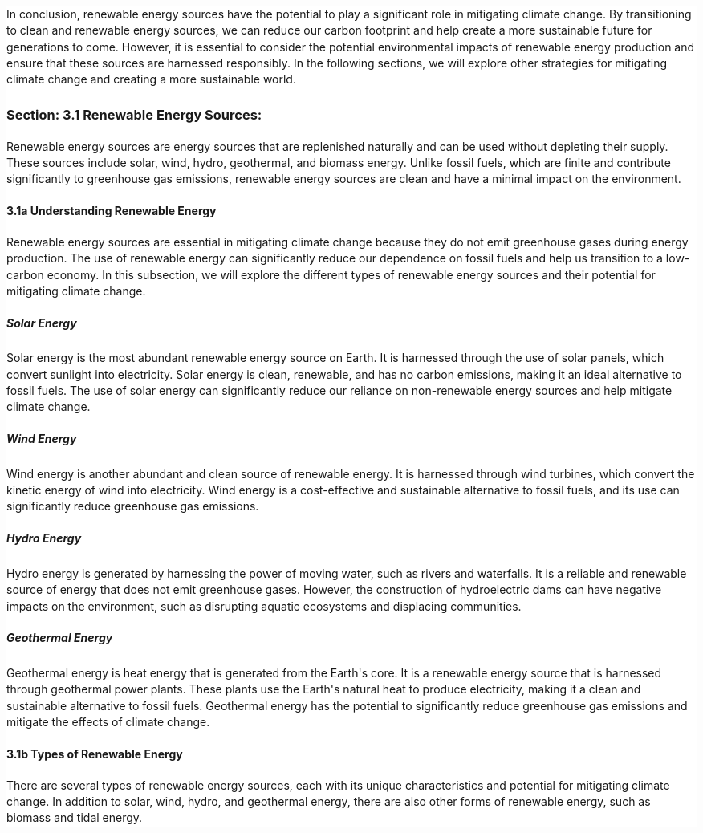 In conclusion, renewable energy sources have the potential to play a significant role in mitigating climate change. By transitioning to clean and renewable energy sources, we can reduce our carbon footprint and help create a more sustainable future for generations to come. However, it is essential to consider the potential environmental impacts of renewable energy production and ensure that these sources are harnessed responsibly. In the following sections, we will explore other strategies for mitigating climate change and creating a more sustainable world.


### Section: 3.1 Renewable Energy Sources:

Renewable energy sources are energy sources that are replenished naturally and can be used without depleting their supply. These sources include solar, wind, hydro, geothermal, and biomass energy. Unlike fossil fuels, which are finite and contribute significantly to greenhouse gas emissions, renewable energy sources are clean and have a minimal impact on the environment.

#### 3.1a Understanding Renewable Energy

Renewable energy sources are essential in mitigating climate change because they do not emit greenhouse gases during energy production. The use of renewable energy can significantly reduce our dependence on fossil fuels and help us transition to a low-carbon economy. In this subsection, we will explore the different types of renewable energy sources and their potential for mitigating climate change.

##### Solar Energy

Solar energy is the most abundant renewable energy source on Earth. It is harnessed through the use of solar panels, which convert sunlight into electricity. Solar energy is clean, renewable, and has no carbon emissions, making it an ideal alternative to fossil fuels. The use of solar energy can significantly reduce our reliance on non-renewable energy sources and help mitigate climate change.

##### Wind Energy

Wind energy is another abundant and clean source of renewable energy. It is harnessed through wind turbines, which convert the kinetic energy of wind into electricity. Wind energy is a cost-effective and sustainable alternative to fossil fuels, and its use can significantly reduce greenhouse gas emissions.

##### Hydro Energy

Hydro energy is generated by harnessing the power of moving water, such as rivers and waterfalls. It is a reliable and renewable source of energy that does not emit greenhouse gases. However, the construction of hydroelectric dams can have negative impacts on the environment, such as disrupting aquatic ecosystems and displacing communities.

##### Geothermal Energy

Geothermal energy is heat energy that is generated from the Earth's core. It is a renewable energy source that is harnessed through geothermal power plants. These plants use the Earth's natural heat to produce electricity, making it a clean and sustainable alternative to fossil fuels. Geothermal energy has the potential to significantly reduce greenhouse gas emissions and mitigate the effects of climate change.

#### 3.1b Types of Renewable Energy

There are several types of renewable energy sources, each with its unique characteristics and potential for mitigating climate change. In addition to solar, wind, hydro, and geothermal energy, there are also other forms of renewable energy, such as biomass and tidal energy.
